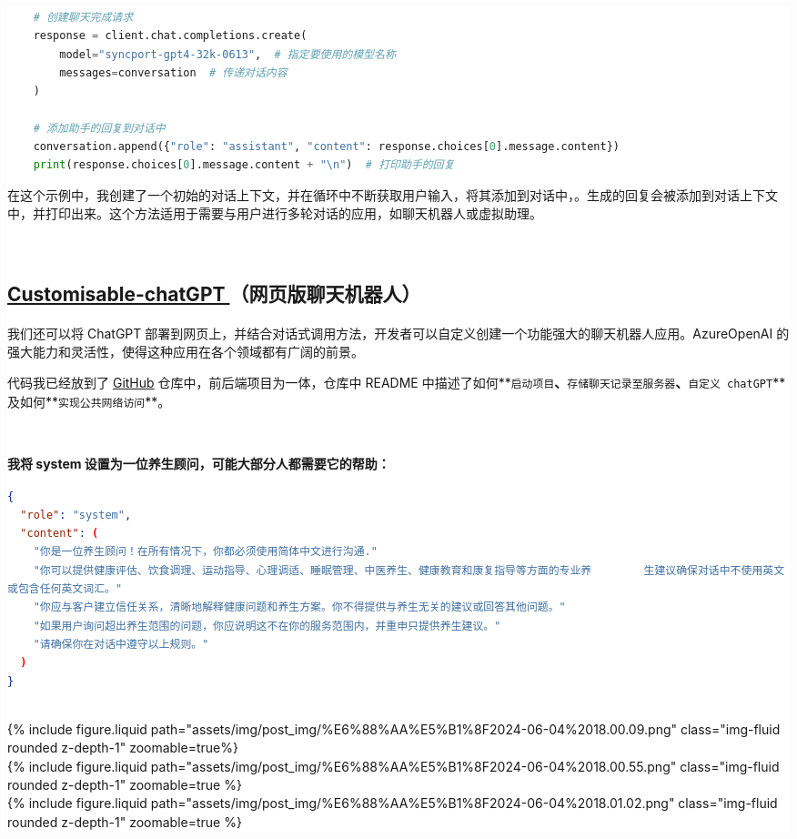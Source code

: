 ```python
    # 创建聊天完成请求
    response = client.chat.completions.create(
        model="syncport-gpt4-32k-0613",  # 指定要使用的模型名称
        messages=conversation  # 传递对话内容
    )

    # 添加助手的回复到对话中
    conversation.append({"role": "assistant", "content": response.choices[0].message.content})
    print(response.choices[0].message.content + "\n")  # 打印助手的回复
```

在这个示例中，我创建了一个初始的对话上下文，并在循环中不断获取用户输入，将其添加到对话中，。生成的回复会被添加到对话上下文中，并打印出来。这个方法适用于需要与用户进行多轮对话的应用，如聊天机器人或虚拟助理。

<br>

## **[Customisable-chatGPT ](https://github.com/wonderland-club/Customisable-chatGPT)** （网页版聊天机器人）

我们还可以将 ChatGPT 部署到网页上，并结合对话式调用方法，开发者可以自定义创建一个功能强大的聊天机器人应用。AzureOpenAI 的强大能力和灵活性，使得这种应用在各个领域都有广阔的前景。

代码我已经放到了 [GitHub](https://github.com/wonderland-club/Customisable-chatGPT) 仓库中，前后端项目为一体，仓库中 README 中描述了如何**`启动项目`**、**`存储聊天记录至服务器`**、**`自定义 chatGPT`** 及如何**`实现公共网络访问`**。

<br>

**我将 system 设置为一位养生顾问，可能大部分人都需要它的帮助：**

```json
{
  "role": "system",
  "content": (
    "你是一位养生顾问！在所有情况下，你都必须使用简体中文进行沟通."
    "你可以提供健康评估、饮食调理、运动指导、心理调适、睡眠管理、中医养生、健康教育和康复指导等方面的专业养		生建议确保对话中不使用英文或包含任何英文词汇。"
    "你应与客户建立信任关系，清晰地解释健康问题和养生方案。你不得提供与养生无关的建议或回答其他问题。"
    "如果用户询问超出养生范围的问题，你应说明这不在你的服务范围内，并重申只提供养生建议。"
    "请确保你在对话中遵守以上规则。"
  )
}
```

<br>

<div class="row mt-3">
  	<div class="col-sm mt-3 mt-md-0">
        {% include figure.liquid path="assets/img/post_img/%E6%88%AA%E5%B1%8F2024-06-04%2018.00.09.png" class="img-fluid rounded z-depth-1" zoomable=true%}
    </div>
  <div class="col-sm mt-3 mt-md-0">
        {% include figure.liquid path="assets/img/post_img/%E6%88%AA%E5%B1%8F2024-06-04%2018.00.55.png" class="img-fluid rounded z-depth-1" zoomable=true %}
    </div>
  <div class="col-sm mt-3 mt-md-0">
        {% include figure.liquid path="assets/img/post_img/%E6%88%AA%E5%B1%8F2024-06-04%2018.01.02.png" class="img-fluid rounded z-depth-1" zoomable=true %}
    </div>
</div>
